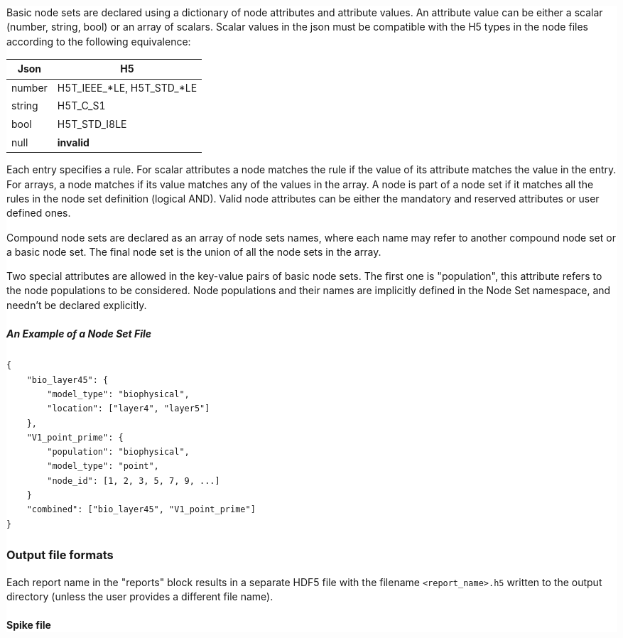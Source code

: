 Basic node sets are declared using a dictionary of node attributes and
attribute values. An attribute value can be either a scalar (number, string,
bool) or an array of scalars. Scalar values in the json must be compatible
with the H5 types in the node files according to the following equivalence:

|  Json  |             H5            |
|--------|---------------------------|
| number | H5T_IEEE_*LE, H5T_STD_*LE |
| string | H5T_C_S1                  |
|  bool  | H5T_STD_I8LE              |
|  null  | **invalid**               |

Each entry specifies a rule. For scalar attributes a node matches the rule if
the value of its attribute matches the value in the entry. For arrays, a node
matches if its value matches any of the values in the array. A node is part of
a node set if it matches all the rules in the node set definition (logical
AND). Valid node attributes can be either the mandatory and reserved attributes
or user defined ones.

Compound node sets are declared as an array of node sets names, where each name
may refer to another compound node set or a basic node set. The final node set
is the union of all the node sets in the array.

Two special attributes are allowed in the key-value pairs of basic node sets.
The first one is "population", this attribute refers to the node populations
to be considered. Node populations and their names are implicitly defined in
the Node Set namespace, and needn’t be declared explicitly.

##### An Example of a Node Set File

    {
        "bio_layer45": {
            "model_type": "biophysical",
            "location": ["layer4", "layer5"]
        },
        "V1_point_prime": {
            "population": "biophysical",
            "model_type": "point",
            "node_id": [1, 2, 3, 5, 7, 9, ...]
        }
        "combined": ["bio_layer45", "V1_point_prime"]
    }

### **Output file formats**

Each report name in the "reports" block results in a separate HDF5 file with
the filename `<report_name>.h5` written to the output directory (unless the
user provides a different file name).

#### <a name="spike_file"></a>Spike file

